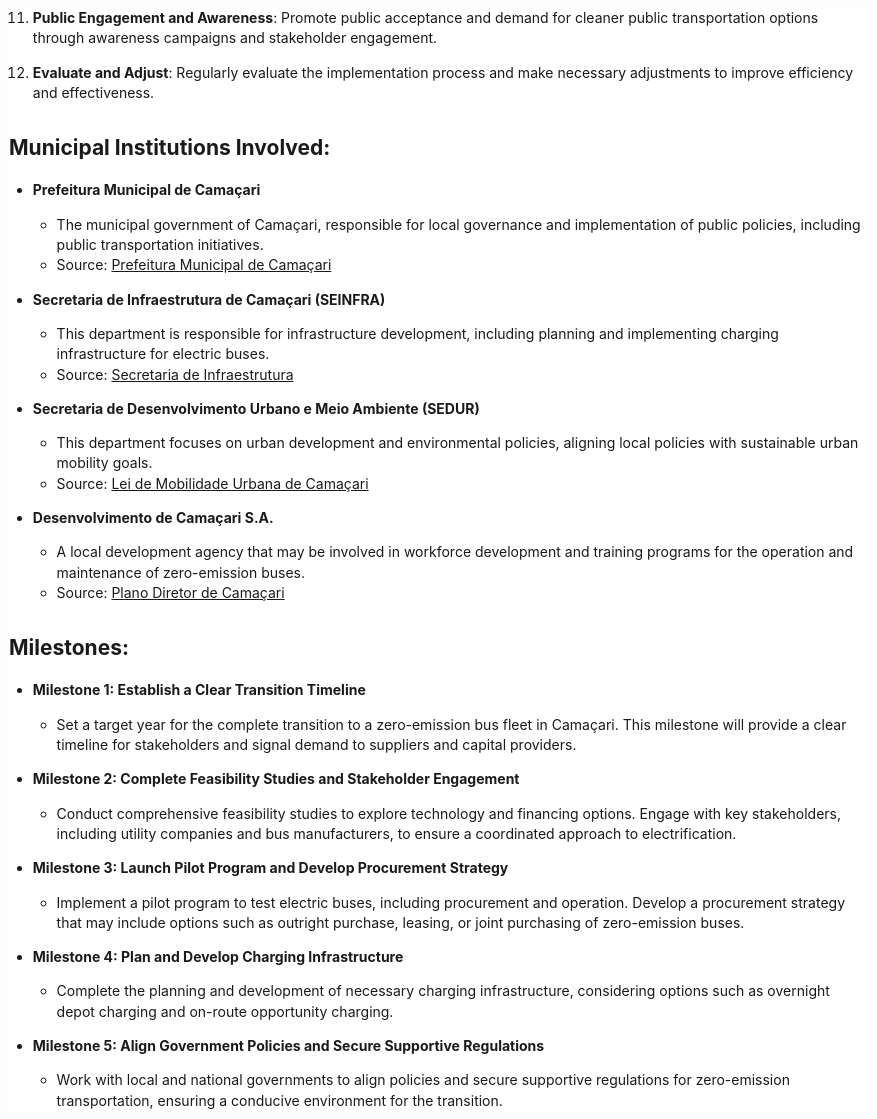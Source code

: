 11. **Public Engagement and Awareness**: Promote public acceptance and demand for cleaner public transportation options through awareness campaigns and stakeholder engagement.

12. **Evaluate and Adjust**: Regularly evaluate the implementation process and make necessary adjustments to improve efficiency and effectiveness.

## Municipal Institutions Involved:

* **Prefeitura Municipal de Camaçari**
    * The municipal government of Camaçari, responsible for local governance and implementation of public policies, including public transportation initiatives.
    * Source: [Prefeitura Municipal de Camaçari](https://arquivos.camacari.ba.gov.br/compras/0105250905213140148.pdf)

* **Secretaria de Infraestrutura de Camaçari (SEINFRA)**
    * This department is responsible for infrastructure development, including planning and implementing charging infrastructure for electric buses.
    * Source: [Secretaria de Infraestrutura](https://arquivos.camacari.ba.gov.br/compras/1908191008094564974.pdf)

* **Secretaria de Desenvolvimento Urbano e Meio Ambiente (SEDUR)**
    * This department focuses on urban development and environmental policies, aligning local policies with sustainable urban mobility goals.
    * Source: [Lei de Mobilidade Urbana de Camaçari](https://arquivos.camacari.ba.gov.br/sedur/plamob/Lei%20de%20Mobilidade%20Urbana%20de%20Camacari%2001.12.2016.pdf)

* **Desenvolvimento de Camaçari S.A.**
    * A local development agency that may be involved in workforce development and training programs for the operation and maintenance of zero-emission buses.
    * Source: [Plano Diretor de Camaçari](http://pddu.camacari.ba.gov.br/wp-content/uploads/2023/09/TOMO-C-CAPITULO-5-DE-7.1-ATE-7.4.pdf)

## Milestones:

* **Milestone 1: Establish a Clear Transition Timeline**
  - Set a target year for the complete transition to a zero-emission bus fleet in Camaçari. This milestone will provide a clear timeline for stakeholders and signal demand to suppliers and capital providers.

* **Milestone 2: Complete Feasibility Studies and Stakeholder Engagement**
  - Conduct comprehensive feasibility studies to explore technology and financing options. Engage with key stakeholders, including utility companies and bus manufacturers, to ensure a coordinated approach to electrification.

* **Milestone 3: Launch Pilot Program and Develop Procurement Strategy**
  - Implement a pilot program to test electric buses, including procurement and operation. Develop a procurement strategy that may include options such as outright purchase, leasing, or joint purchasing of zero-emission buses.

* **Milestone 4: Plan and Develop Charging Infrastructure**
  - Complete the planning and development of necessary charging infrastructure, considering options such as overnight depot charging and on-route opportunity charging.

* **Milestone 5: Align Government Policies and Secure Supportive Regulations**
  - Work with local and national governments to align policies and secure supportive regulations for zero-emission transportation, ensuring a conducive environment for the transition.
